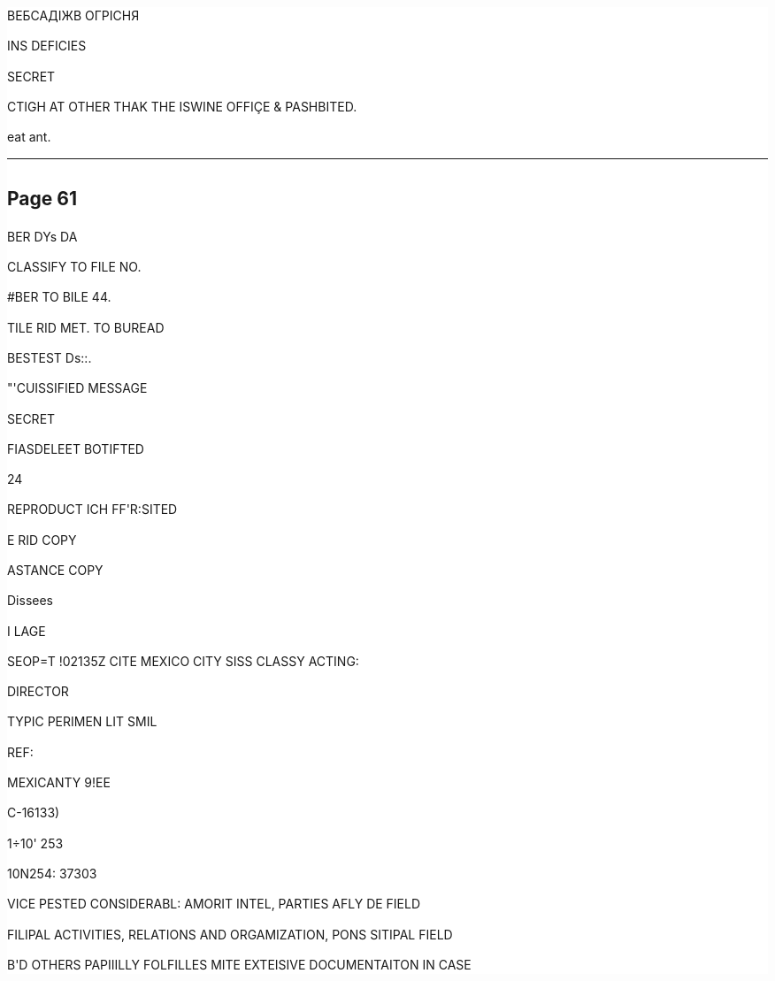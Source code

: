 ВЕБСАДІЖВ ОГРІСНЯ

INS DEFICIES

SECRET

CTIGH AT OTHER THAK THE ISWINE OFFIÇE & PASHBITED.

eat ant.

---

## Page 61

BER DYs DA

CLASSIFY TO FILE NO.

#BER TO BILE 44.

TILE RID MET. TO BUREAD

BESTEST Ds::.

"'CUISSIFIED MESSAGE

SECRET

FIASDELEET BOTIFTED

24

REPRODUCT ICH FF'R:SITED

E RID COPY

ASTANCE COPY

Dissees

I LAGE

SEOP=T !02135Z CITE MEXICO CITY SISS CLASSY ACTING:

DIRECTOR

TYPIC PERIMEN LIT SMIL

REF:

MEXICANTY 9!EE

C-16133)

1÷10' 253

10N254: 37303

VICE PESTED CONSIDERABL: AMORIT INTEL, PARTIES AFLY DE FIELD

FILIPAL ACTIVITIES, RELATIONS AND ORGAMIZATION, PONS SITIPAL FIELD

B'D OTHERS PAPIIILLY FOLFILLES MITE EXTEISIVE DOCUMENTAITON IN CASE

